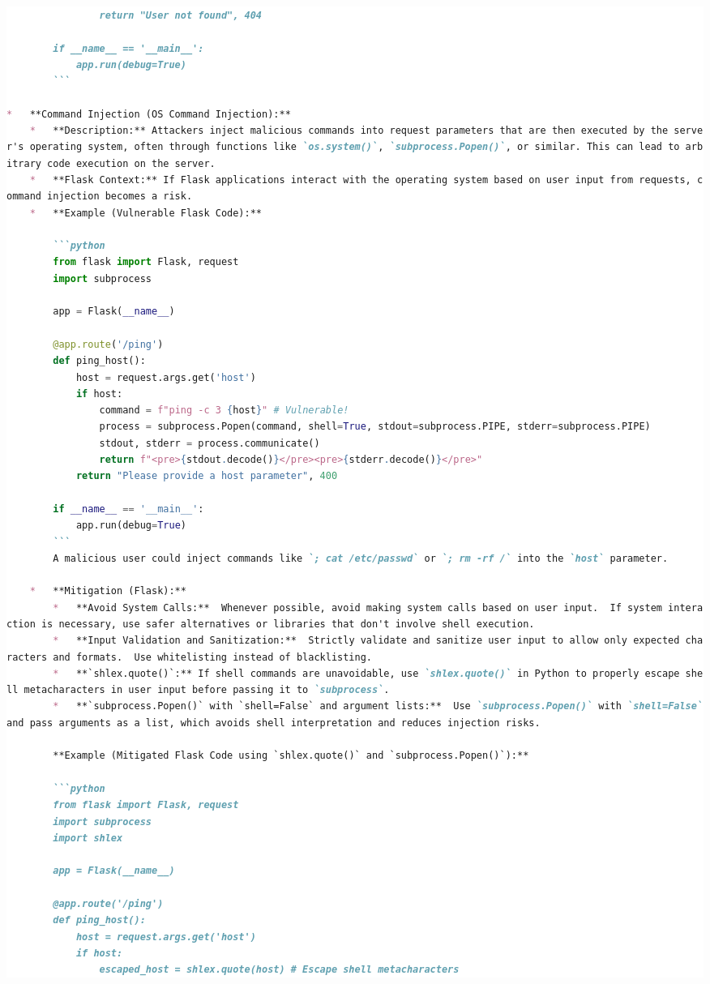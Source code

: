 ```markdown
                return "User not found", 404

        if __name__ == '__main__':
            app.run(debug=True)
        ```

*   **Command Injection (OS Command Injection):**
    *   **Description:** Attackers inject malicious commands into request parameters that are then executed by the server's operating system, often through functions like `os.system()`, `subprocess.Popen()`, or similar. This can lead to arbitrary code execution on the server.
    *   **Flask Context:** If Flask applications interact with the operating system based on user input from requests, command injection becomes a risk.
    *   **Example (Vulnerable Flask Code):**

        ```python
        from flask import Flask, request
        import subprocess

        app = Flask(__name__)

        @app.route('/ping')
        def ping_host():
            host = request.args.get('host')
            if host:
                command = f"ping -c 3 {host}" # Vulnerable!
                process = subprocess.Popen(command, shell=True, stdout=subprocess.PIPE, stderr=subprocess.PIPE)
                stdout, stderr = process.communicate()
                return f"<pre>{stdout.decode()}</pre><pre>{stderr.decode()}</pre>"
            return "Please provide a host parameter", 400

        if __name__ == '__main__':
            app.run(debug=True)
        ```
        A malicious user could inject commands like `; cat /etc/passwd` or `; rm -rf /` into the `host` parameter.

    *   **Mitigation (Flask):**
        *   **Avoid System Calls:**  Whenever possible, avoid making system calls based on user input.  If system interaction is necessary, use safer alternatives or libraries that don't involve shell execution.
        *   **Input Validation and Sanitization:**  Strictly validate and sanitize user input to allow only expected characters and formats.  Use whitelisting instead of blacklisting.
        *   **`shlex.quote()`:** If shell commands are unavoidable, use `shlex.quote()` in Python to properly escape shell metacharacters in user input before passing it to `subprocess`.
        *   **`subprocess.Popen()` with `shell=False` and argument lists:**  Use `subprocess.Popen()` with `shell=False` and pass arguments as a list, which avoids shell interpretation and reduces injection risks.

        **Example (Mitigated Flask Code using `shlex.quote()` and `subprocess.Popen()`):**

        ```python
        from flask import Flask, request
        import subprocess
        import shlex

        app = Flask(__name__)

        @app.route('/ping')
        def ping_host():
            host = request.args.get('host')
            if host:
                escaped_host = shlex.quote(host) # Escape shell metacharacters
```